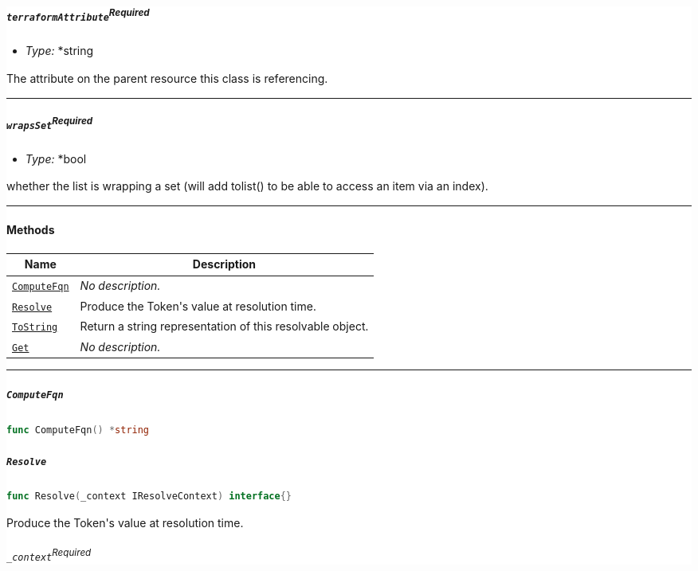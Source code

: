 
##### `terraformAttribute`<sup>Required</sup> <a name="terraformAttribute" id="@cdktf/provider-opentelekomcloud.ctsEventNotificationV3.CtsEventNotificationV3OperationsList.Initializer.parameter.terraformAttribute"></a>

- *Type:* *string

The attribute on the parent resource this class is referencing.

---

##### `wrapsSet`<sup>Required</sup> <a name="wrapsSet" id="@cdktf/provider-opentelekomcloud.ctsEventNotificationV3.CtsEventNotificationV3OperationsList.Initializer.parameter.wrapsSet"></a>

- *Type:* *bool

whether the list is wrapping a set (will add tolist() to be able to access an item via an index).

---

#### Methods <a name="Methods" id="Methods"></a>

| **Name** | **Description** |
| --- | --- |
| <code><a href="#@cdktf/provider-opentelekomcloud.ctsEventNotificationV3.CtsEventNotificationV3OperationsList.computeFqn">ComputeFqn</a></code> | *No description.* |
| <code><a href="#@cdktf/provider-opentelekomcloud.ctsEventNotificationV3.CtsEventNotificationV3OperationsList.resolve">Resolve</a></code> | Produce the Token's value at resolution time. |
| <code><a href="#@cdktf/provider-opentelekomcloud.ctsEventNotificationV3.CtsEventNotificationV3OperationsList.toString">ToString</a></code> | Return a string representation of this resolvable object. |
| <code><a href="#@cdktf/provider-opentelekomcloud.ctsEventNotificationV3.CtsEventNotificationV3OperationsList.get">Get</a></code> | *No description.* |

---

##### `ComputeFqn` <a name="ComputeFqn" id="@cdktf/provider-opentelekomcloud.ctsEventNotificationV3.CtsEventNotificationV3OperationsList.computeFqn"></a>

```go
func ComputeFqn() *string
```

##### `Resolve` <a name="Resolve" id="@cdktf/provider-opentelekomcloud.ctsEventNotificationV3.CtsEventNotificationV3OperationsList.resolve"></a>

```go
func Resolve(_context IResolveContext) interface{}
```

Produce the Token's value at resolution time.

###### `_context`<sup>Required</sup> <a name="_context" id="@cdktf/provider-opentelekomcloud.ctsEventNotificationV3.CtsEventNotificationV3OperationsList.resolve.parameter._context"></a>

